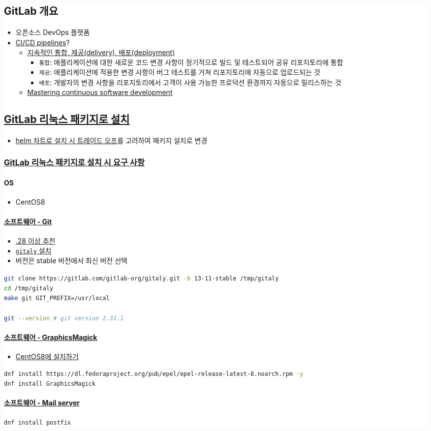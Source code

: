 ## GitLab 개요

- 오픈소스 DevOps 플랫폼
- [CI/CD pipelines](https://docs.gitlab.com/ee/ci/pipelines/)?
  - [지속적인 통합, 제공(delivery), 배포(deployment)](https://www.redhat.com/ko/topics/devops/what-is-ci-cd)
    - `통합`: 애플리케이션에 대한 새로운 코드 변경 사항이 정기적으로 빌드 및 테스트되어 공유 리포지토리에 통합
    - `제공`: 애플리케이션에 적용한 변경 사항이 버그 테스트를 거쳐 리포지토리에 자동으로 업로드되는 것
    - `배포`: 개발자의 변경 사항을 리포지토리에서 고객이 사용 가능한 프로덕션 환경까지 자동으로 릴리스하는 것
  - [Mastering continuous software development](https://about.gitlab.com/webcast/mastering-ci-cd/)

## [GitLab 리눅스 패키지로 설치](https://docs.gitlab.com/omnibus/installation/)

- [helm 차트로 설치 시 트레이드 오프](https://docs.gitlab.com/ee/install/#choose-the-installation-method)를 고려하여 패키지 설치로 변경

### [GitLab 리눅스 패키지로 설치 시 요구 사항](https://docs.gitlab.com/ee/install/requirements.html)

#### OS

- CentOS8

#### [소프트웨어 - Git](https://www.programmersought.com/article/33738258266/)

- [.28 이상 추천](https://gitlab.com/gitlab-org/gitaly/-/issues/2959)
- [`gitaly` 설치](https://gitlab.com/gitlab-org/gitaly)
- 버전은 stable 버전에서 최신 버전 선택

```bash
git clone https://gitlab.com/gitlab-org/gitaly.git -b 13-11-stable /tmp/gitaly
cd /tmp/gitaly
make git GIT_PREFIX=/usr/local

git --version # git version 2.31.1
```

#### [소프트웨어 - GraphicsMagick](https://docs.gitlab.com/ee/install/installation.html#graphicsmagick)

- [CentOS8에 설치하기](https://serverfault.com/a/1004155)

```bash
dnf install https://dl.fedoraproject.org/pub/epel/epel-release-latest-8.noarch.rpm -y
dnf install GraphicsMagick
```

#### [소프트웨어 - Mail server](https://docs.gitlab.com/ee/install/installation.html#mail-server)

```
dnf install postfix
```

